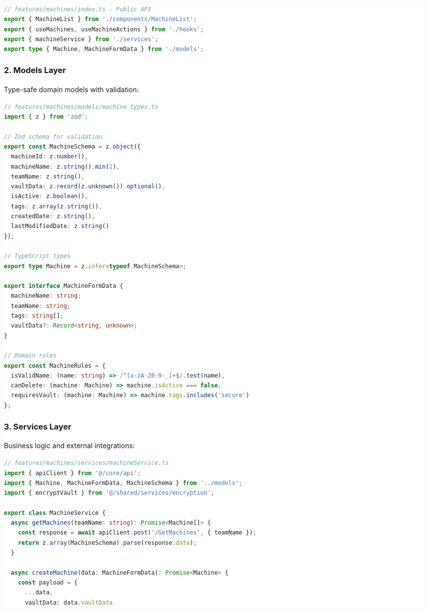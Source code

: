 ```typescript
// features/machines/index.ts - Public API
export { MachineList } from './components/MachineList';
export { useMachines, useMachineActions } from './hooks';
export { machineService } from './services';
export type { Machine, MachineFormData } from './models';
```

### 2. Models Layer

Type-safe domain models with validation:

```typescript
// features/machines/models/machine.types.ts
import { z } from 'zod';

// Zod schema for validation
export const MachineSchema = z.object({
  machineId: z.number(),
  machineName: z.string().min(1),
  teamName: z.string(),
  vaultData: z.record(z.unknown()).optional(),
  isActive: z.boolean(),
  tags: z.array(z.string()),
  createdDate: z.string(),
  lastModifiedDate: z.string()
});

// TypeScript types
export type Machine = z.infer<typeof MachineSchema>;

export interface MachineFormData {
  machineName: string;
  teamName: string;
  tags: string[];
  vaultData?: Record<string, unknown>;
}

// Domain rules
export const MachineRules = {
  isValidName: (name: string) => /^[a-zA-Z0-9-_]+$/.test(name),
  canDelete: (machine: Machine) => machine.isActive === false,
  requiresVault: (machine: Machine) => machine.tags.includes('secure')
};
```

### 3. Services Layer

Business logic and external integrations:

```typescript
// features/machines/services/machineService.ts
import { apiClient } from '@/core/api';
import { Machine, MachineFormData, MachineSchema } from '../models';
import { encryptVault } from '@/shared/services/encryption';

export class MachineService {
  async getMachines(teamName: string): Promise<Machine[]> {
    const response = await apiClient.post('/GetMachines', { teamName });
    return z.array(MachineSchema).parse(response.data);
  }

  async createMachine(data: MachineFormData): Promise<Machine> {
    const payload = {
      ...data,
      vaultData: data.vaultData 
```